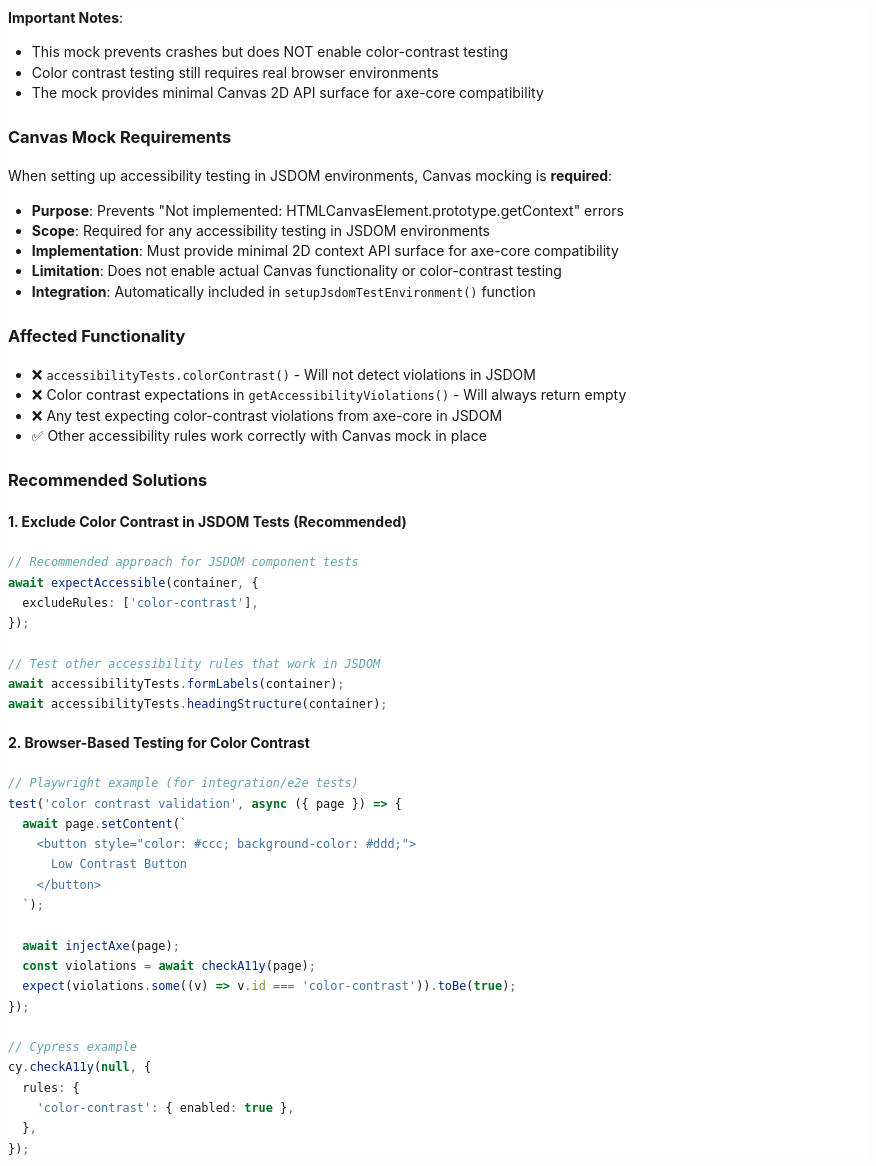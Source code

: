 ```typescript
```

**Important Notes**:

- This mock prevents crashes but does NOT enable color-contrast testing
- Color contrast testing still requires real browser environments
- The mock provides minimal Canvas 2D API surface for axe-core compatibility

### **Canvas Mock Requirements**

When setting up accessibility testing in JSDOM environments, Canvas mocking is **required**:

- **Purpose**: Prevents "Not implemented: HTMLCanvasElement.prototype.getContext" errors
- **Scope**: Required for any accessibility testing in JSDOM environments
- **Implementation**: Must provide minimal 2D context API surface for axe-core compatibility
- **Limitation**: Does not enable actual Canvas functionality or color-contrast testing
- **Integration**: Automatically included in `setupJsdomTestEnvironment()` function

### **Affected Functionality**

- ❌ `accessibilityTests.colorContrast()` - Will not detect violations in JSDOM
- ❌ Color contrast expectations in `getAccessibilityViolations()` - Will always return empty
- ❌ Any test expecting color-contrast violations from axe-core in JSDOM
- ✅ Other accessibility rules work correctly with Canvas mock in place

### **Recommended Solutions**

#### **1. Exclude Color Contrast in JSDOM Tests (Recommended)**

```typescript
// Recommended approach for JSDOM component tests
await expectAccessible(container, {
  excludeRules: ['color-contrast'],
});

// Test other accessibility rules that work in JSDOM
await accessibilityTests.formLabels(container);
await accessibilityTests.headingStructure(container);
```

#### **2. Browser-Based Testing for Color Contrast**

```typescript
// Playwright example (for integration/e2e tests)
test('color contrast validation', async ({ page }) => {
  await page.setContent(`
    <button style="color: #ccc; background-color: #ddd;">
      Low Contrast Button
    </button>
  `);

  await injectAxe(page);
  const violations = await checkA11y(page);
  expect(violations.some((v) => v.id === 'color-contrast')).toBe(true);
});

// Cypress example
cy.checkA11y(null, {
  rules: {
    'color-contrast': { enabled: true },
  },
});
```


  [key: string]: any;